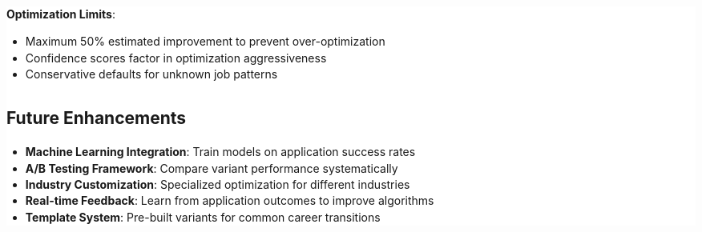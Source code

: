 **Optimization Limits**:
- Maximum 50% estimated improvement to prevent over-optimization
- Confidence scores factor in optimization aggressiveness
- Conservative defaults for unknown job patterns

## Future Enhancements

- **Machine Learning Integration**: Train models on application success rates
- **A/B Testing Framework**: Compare variant performance systematically  
- **Industry Customization**: Specialized optimization for different industries
- **Real-time Feedback**: Learn from application outcomes to improve algorithms
- **Template System**: Pre-built variants for common career transitions